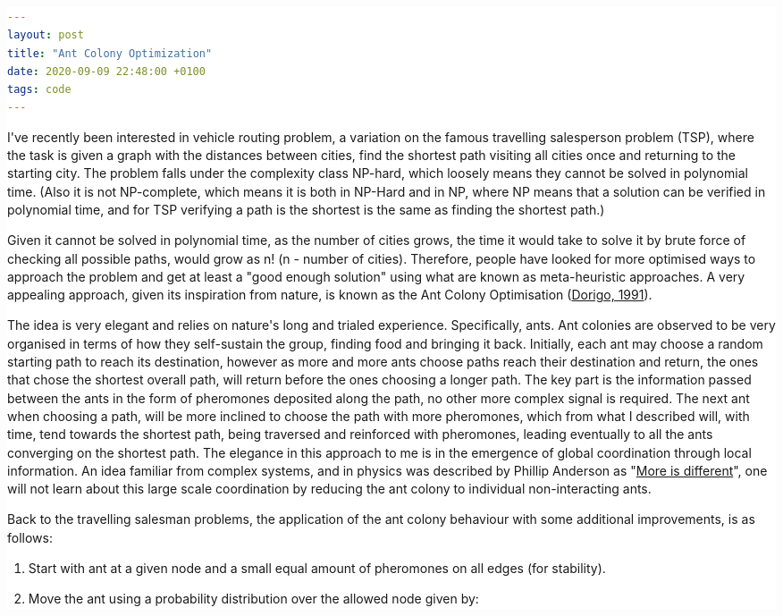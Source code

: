 ```yaml
---
layout: post
title: "Ant Colony Optimization"
date: 2020-09-09 22:48:00 +0100
tags: code
---
```


I've recently been interested in vehicle routing problem,
a variation on the famous travelling salesperson problem (TSP),
where the task is given a graph with the distances between cities, find the shortest path visiting all cities once and returning to the starting city.
The problem falls under the complexity class NP-hard, which loosely means they cannot be solved in polynomial time. (Also it is not NP-complete, which means it is both in NP-Hard and in NP, where NP means that a solution can be verified in polynomial time, and for TSP verifying a path is the shortest is the same as finding the shortest path.)

Given it cannot be solved in polynomial time, as the number of cities grows, the time it would take to solve it by brute force of checking all possible paths, would grow as n! (n - number of cities). Therefore, people have looked for more optimised ways to approach the problem and get at least a "good enough solution" using what are known as meta-heuristic approaches. A very appealing approach, given its inspiration from nature, is known as the Ant Colony Optimisation ([Dorigo, 1991](https://d1wqtxts1xzle7.cloudfront.net/4418203/ic.06-ecal92.pdf?response-content-disposition=inline%3B+filename%3DDistributed_optimization_by_ant_colonies.pdf&Expires=1599694915&Signature=UMX4gedrpI-DLg3~WM0BL3NQogGpqhUTnFIrSqhNJmRgWN-Yignk2RZmxpjP6fZo6XACvY3Ht9dwTMAE8Z5u8cbAx5KB1-vddXGlo0q9KMZUJEWKSYYG8jRPC8BFIBU3m8mi~Doa0t2ArnoCKMD6OKggfvSKe8f2jgslxJIzr8Mqj0WKBvtLLs7xdEa4ZmMhv~jP4MH4HrPb63mcGy16eyTJJf0HOFQJm0fc0GlpBSZOHE4CVlzkXQz4QJKgbaYFXXyrUDeFsKfhef6q7lzQJ5Tr3X48oq2ra98vMIE-1MV3NvmV0uXbFwmp7GeHnchMbSm7kmowLVpniICeQBCv0Q__&Key-Pair-Id=APKAJLOHF5GGSLRBV4ZA)).

The idea is very elegant and relies on nature's long and trialed experience.
Specifically, ants. Ant colonies are observed to be very organised in terms of how they self-sustain the group, finding food and bringing it back.
Initially, each ant may choose a random starting path to reach its destination,
however as more and more ants choose paths reach their destination and return, the ones that chose the shortest overall path, will return before the ones choosing a longer path. The key part is the information passed between the ants in the form of pheromones deposited along the path, no other more complex signal is required. The next ant when choosing a path, will be more inclined to choose the path with more pheromones, which from what I described will, with time, tend towards the shortest path, being traversed and reinforced with pheromones, leading eventually to all the ants converging on the shortest path.
The elegance in this approach to me is in the emergence of global coordination through local information. An idea familiar from complex systems, and in physics was described by Phillip Anderson as "[More is different](https://science.sciencemag.org/content/177/4047/393)", one will not learn about this large scale coordination by reducing the ant colony to individual non-interacting ants.

Back to the travelling salesman problems, the application of the ant colony behaviour with some additional improvements, is as follows:

1. Start with ant at a given node and a small equal amount of pheromones on all edges (for stability).

2. Move the ant using a probability distribution over the allowed node given by:
